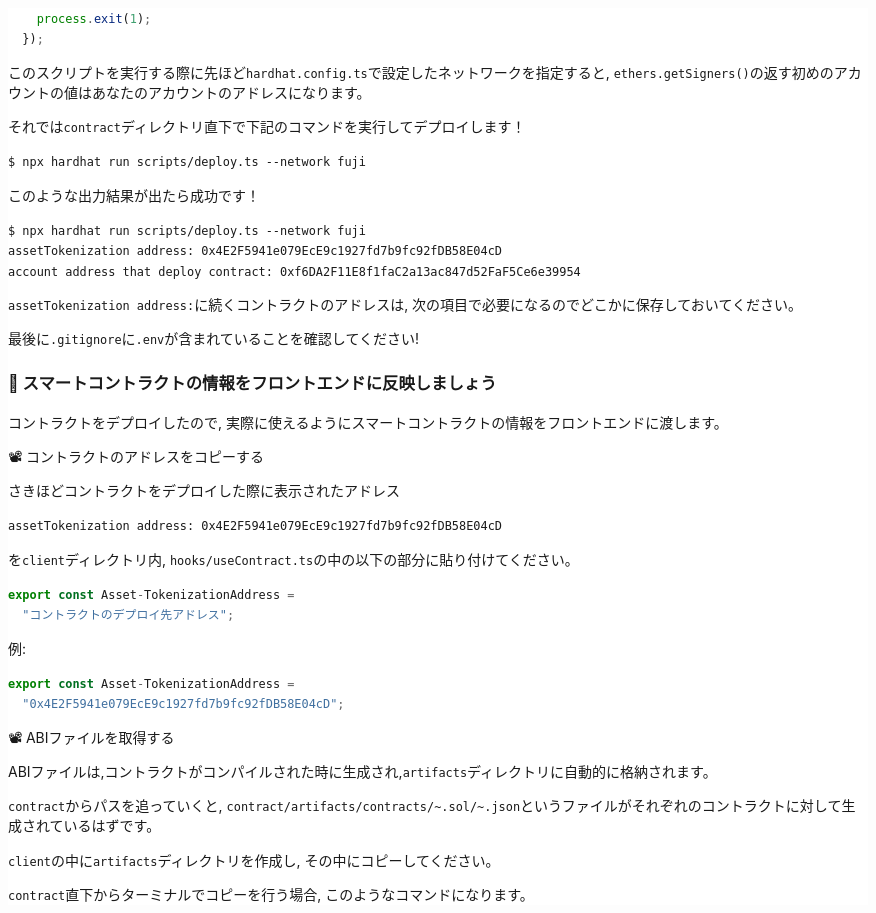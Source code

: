 ```ts
    process.exit(1);
  });
```

このスクリプトを実行する際に先ほど`hardhat.config.ts`で設定したネットワークを指定すると, `ethers.getSigners()`の返す初めのアカウントの値はあなたのアカウントのアドレスになります。

それでは`contract`ディレクトリ直下で下記のコマンドを実行してデプロイします！

```
$ npx hardhat run scripts/deploy.ts --network fuji
```

このような出力結果が出たら成功です！

```
$ npx hardhat run scripts/deploy.ts --network fuji
assetTokenization address: 0x4E2F5941e079EcE9c1927fd7b9fc92fDB58E04cD
account address that deploy contract: 0xf6DA2F11E8f1faC2a13ac847d52FaF5Ce6e39954
```

`assetTokenization address:`に続くコントラクトのアドレスは, 次の項目で必要になるのでどこかに保存しておいてください。

最後に`.gitignore`に`.env`が含まれていることを確認してください!

### 🌵 スマートコントラクトの情報をフロントエンドに反映しましょう

コントラクトをデプロイしたので, 実際に使えるようにスマートコントラクトの情報をフロントエンドに渡します。

📽️ コントラクトのアドレスをコピーする

さきほどコントラクトをデプロイした際に表示されたアドレス

```
assetTokenization address: 0x4E2F5941e079EcE9c1927fd7b9fc92fDB58E04cD
```

を`client`ディレクトリ内, `hooks/useContract.ts`の中の以下の部分に貼り付けてください。

```ts
export const Asset-TokenizationAddress =
  "コントラクトのデプロイ先アドレス";
```

例:

```ts
export const Asset-TokenizationAddress =
  "0x4E2F5941e079EcE9c1927fd7b9fc92fDB58E04cD";
```

📽️ ABIファイルを取得する

ABIファイルは,コントラクトがコンパイルされた時に生成され,`artifacts`ディレクトリに自動的に格納されます。

`contract`からパスを追っていくと, `contract/artifacts/contracts/~.sol/~.json`というファイルがそれぞれのコントラクトに対して生成されているはずです。

`client`の中に`artifacts`ディレクトリを作成し, その中にコピーしてください。

`contract`直下からターミナルでコピーを行う場合, このようなコマンドになります。
